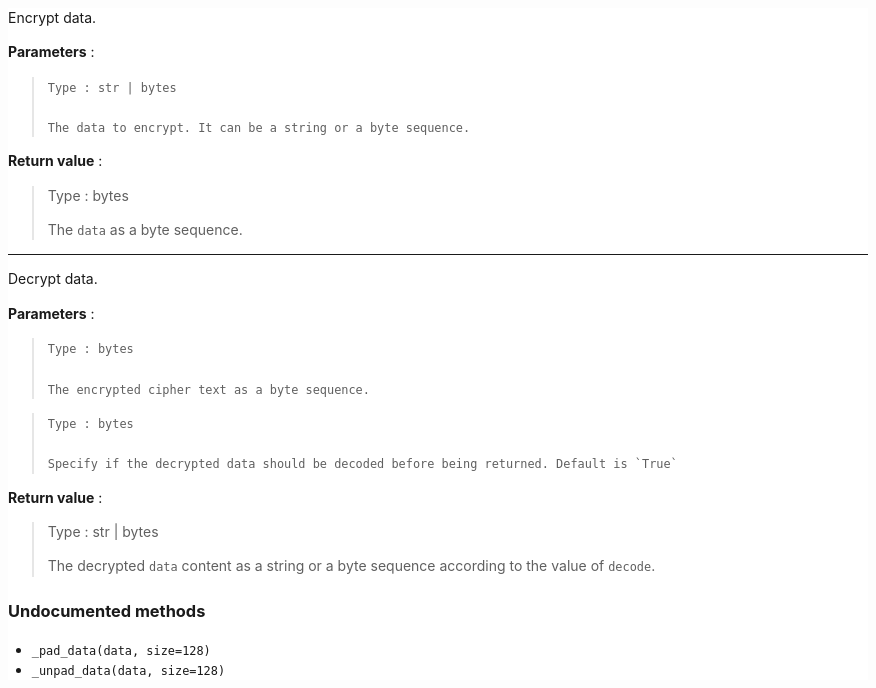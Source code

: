 ```{classmethod} encryptData(data)
```

Encrypt data.

**Parameters** :

> ```{attribute} data
> Type : str | bytes
> 
> The data to encrypt. It can be a string or a byte sequence.
> ```

**Return value** : 

> Type : bytes
>
> The `data` as a byte sequence.

---

```{classmethod} decryptData(cipher, decode)
```

Decrypt data.

**Parameters** :

> ```{attribute} cipher
> Type : bytes
> 
> The encrypted cipher text as a byte sequence.
> ```

> ```{attribute} decode
> Type : bytes
> 
> Specify if the decrypted data should be decoded before being returned. Default is `True`
> ```

**Return value** : 

> Type : str | bytes
>
> The decrypted `data` content as a string or a byte sequence according to the value of `decode`.

### Undocumented methods

- `_pad_data(data, size=128)`
- `_unpad_data(data, size=128)`